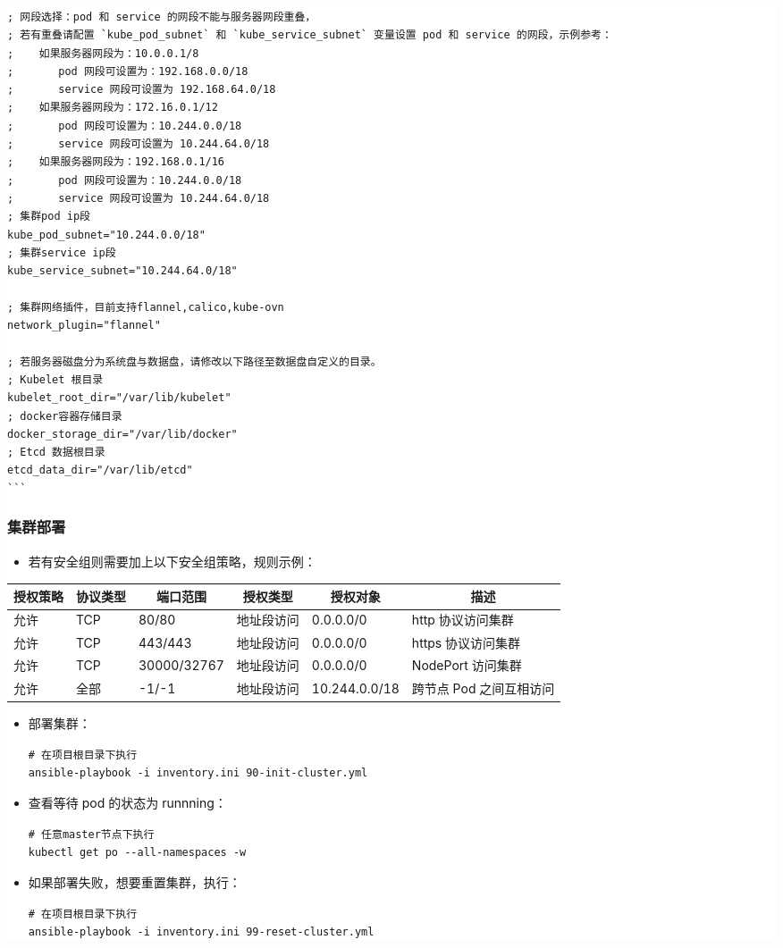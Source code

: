     ; 网段选择：pod 和 service 的网段不能与服务器网段重叠，
    ; 若有重叠请配置 `kube_pod_subnet` 和 `kube_service_subnet` 变量设置 pod 和 service 的网段，示例参考：
    ;    如果服务器网段为：10.0.0.1/8
    ;       pod 网段可设置为：192.168.0.0/18
    ;       service 网段可设置为 192.168.64.0/18
    ;    如果服务器网段为：172.16.0.1/12
    ;       pod 网段可设置为：10.244.0.0/18
    ;       service 网段可设置为 10.244.64.0/18
    ;    如果服务器网段为：192.168.0.1/16
    ;       pod 网段可设置为：10.244.0.0/18
    ;       service 网段可设置为 10.244.64.0/18
    ; 集群pod ip段
    kube_pod_subnet="10.244.0.0/18"
    ; 集群service ip段
    kube_service_subnet="10.244.64.0/18"
    
    ; 集群网络插件，目前支持flannel,calico,kube-ovn
    network_plugin="flannel"
    
    ; 若服务器磁盘分为系统盘与数据盘，请修改以下路径至数据盘自定义的目录。
    ; Kubelet 根目录
    kubelet_root_dir="/var/lib/kubelet"
    ; docker容器存储目录
    docker_storage_dir="/var/lib/docker"
    ; Etcd 数据根目录
    etcd_data_dir="/var/lib/etcd"
    ```

### 集群部署

- 若有安全组则需要加上以下安全组策略，规则示例：

| 授权策略 | 协议类型 | 端口范围    | 授权类型   | 授权对象      | 描述                    |
| -------- | -------- | ----------- | ---------- | ------------- | ----------------------- |
| 允许     | TCP      | 80/80       | 地址段访问 | 0.0.0.0/0     | http 协议访问集群       |
| 允许     | TCP      | 443/443     | 地址段访问 | 0.0.0.0/0     | https 协议访问集群      |
| 允许     | TCP      | 30000/32767 | 地址段访问 | 0.0.0.0/0     | NodePort 访问集群       |
| 允许     | 全部     | -1/-1       | 地址段访问 | 10.244.0.0/18 | 跨节点 Pod 之间互相访问 |

- 部署集群：
  ```shell
  # 在项目根目录下执行
  ansible-playbook -i inventory.ini 90-init-cluster.yml
  ```

- 查看等待 pod 的状态为 runnning：
  ```shell
  # 任意master节点下执行
  kubectl get po --all-namespaces -w
  ```

- 如果部署失败，想要重置集群，执行：
  ```shell
  # 在项目根目录下执行
  ansible-playbook -i inventory.ini 99-reset-cluster.yml
  ```
